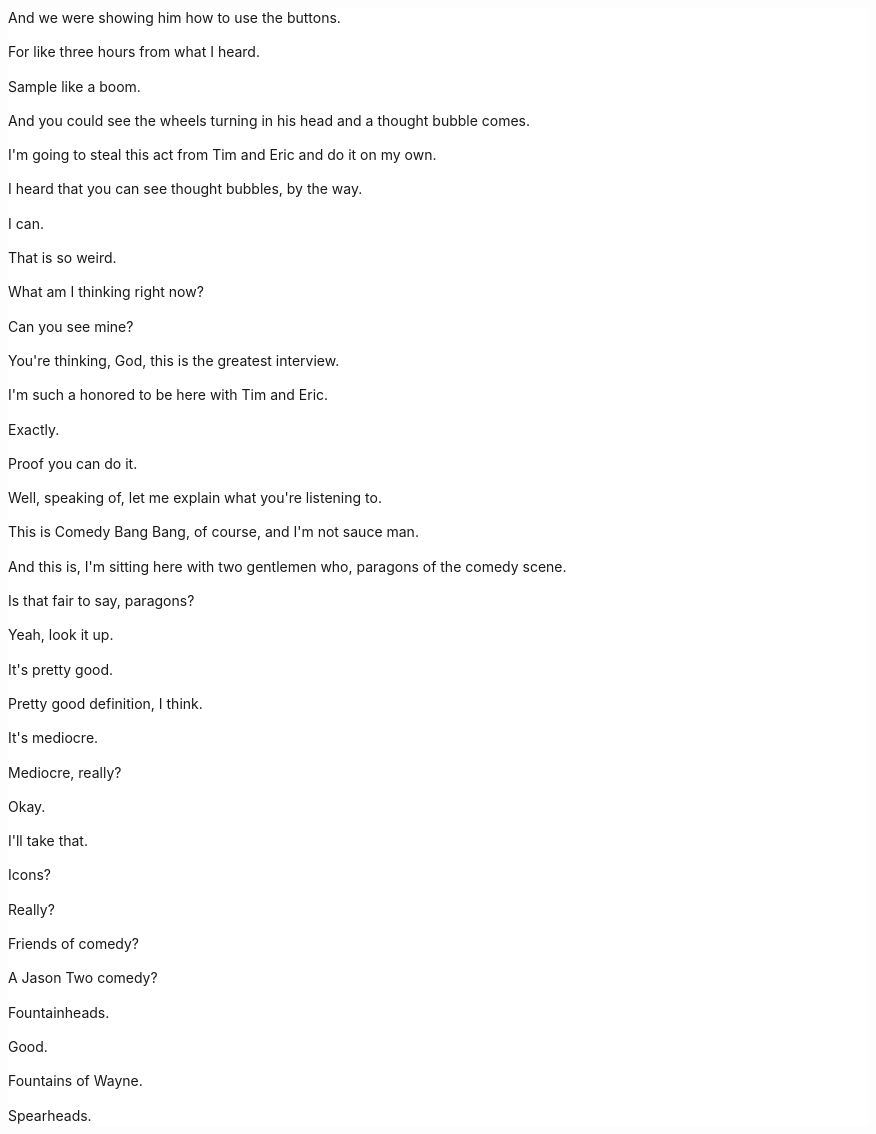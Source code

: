 And we were showing him how to use the buttons.

For like three hours from what I heard.

Sample like a boom.

And you could see the wheels turning in his head and a thought bubble comes.

I'm going to steal this act from Tim and Eric and do it on my own.

I heard that you can see thought bubbles, by the way.

I can.

That is so weird.

What am I thinking right now?

Can you see mine?

You're thinking, God, this is the greatest interview.

I'm such a honored to be here with Tim and Eric.

Exactly.

Proof you can do it.

Well, speaking of, let me explain what you're listening to.

This is Comedy Bang Bang, of course, and I'm not sauce man.

And this is, I'm sitting here with two gentlemen who, paragons of the comedy scene.

Is that fair to say, paragons?

Yeah, look it up.

It's pretty good.

Pretty good definition, I think.

It's mediocre.

Mediocre, really?

Okay.

I'll take that.

Icons?

Really?

Friends of comedy?

A Jason Two comedy?

Fountainheads.

Good.

Fountains of Wayne.

Spearheads.
